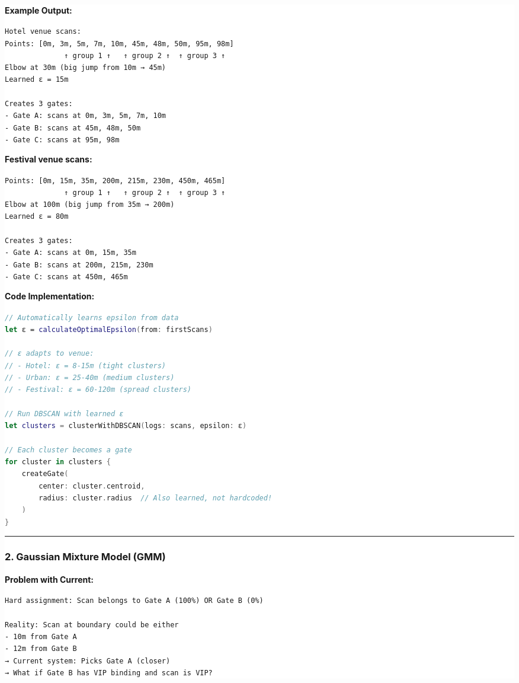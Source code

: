 **Example Output:**
```
Hotel venue scans:
Points: [0m, 3m, 5m, 7m, 10m, 45m, 48m, 50m, 95m, 98m]
              ↑ group 1 ↑   ↑ group 2 ↑  ↑ group 3 ↑
Elbow at 30m (big jump from 10m → 45m)
Learned ε = 15m

Creates 3 gates:
- Gate A: scans at 0m, 3m, 5m, 7m, 10m
- Gate B: scans at 45m, 48m, 50m
- Gate C: scans at 95m, 98m
```

**Festival venue scans:**
```
Points: [0m, 15m, 35m, 200m, 215m, 230m, 450m, 465m]
              ↑ group 1 ↑   ↑ group 2 ↑  ↑ group 3 ↑
Elbow at 100m (big jump from 35m → 200m)
Learned ε = 80m

Creates 3 gates:
- Gate A: scans at 0m, 15m, 35m
- Gate B: scans at 200m, 215m, 230m
- Gate C: scans at 450m, 465m
```

**Code Implementation:**
```swift
// Automatically learns epsilon from data
let ε = calculateOptimalEpsilon(from: firstScans)

// ε adapts to venue:
// - Hotel: ε = 8-15m (tight clusters)
// - Urban: ε = 25-40m (medium clusters)
// - Festival: ε = 60-120m (spread clusters)

// Run DBSCAN with learned ε
let clusters = clusterWithDBSCAN(logs: scans, epsilon: ε)

// Each cluster becomes a gate
for cluster in clusters {
    createGate(
        center: cluster.centroid,
        radius: cluster.radius  // Also learned, not hardcoded!
    )
}
```

---

### **2. Gaussian Mixture Model (GMM)**

**Problem with Current:**
```
Hard assignment: Scan belongs to Gate A (100%) OR Gate B (0%)

Reality: Scan at boundary could be either
- 10m from Gate A
- 12m from Gate B
→ Current system: Picks Gate A (closer)
→ What if Gate B has VIP binding and scan is VIP?
```
